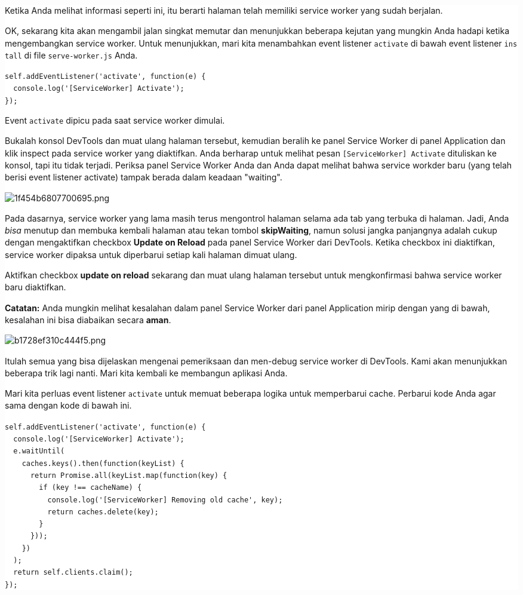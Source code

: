 Ketika Anda melihat informasi seperti ini, itu berarti halaman telah memiliki 
service worker yang sudah berjalan.

OK, sekarang kita akan mengambil jalan singkat memutar dan menunjukkan beberapa 
kejutan yang mungkin Anda hadapi ketika mengembangkan service worker. Untuk 
menunjukkan, mari kita menambahkan event listener `activate` di bawah event 
listener `install` di file `serve-worker.js` Anda.

```
self.addEventListener('activate', function(e) {
  console.log('[ServiceWorker] Activate');
});
```

Event `activate` dipicu pada saat service worker dimulai. 

Bukalah konsol DevTools dan muat ulang halaman tersebut, kemudian beralih ke 
panel Service Worker di panel Application dan klik inspect pada service worker 
yang diaktifkan. Anda berharap untuk melihat pesan `[ServiceWorker] Activate` 
dituliskan ke konsol, tapi itu tidak terjadi. Periksa panel Service Worker Anda 
dan Anda dapat melihat bahwa service workder baru (yang telah berisi event 
listener activate) tampak berada dalam keadaan "waiting".

![1f454b6807700695.png](img/1f454b6807700695.png)

Pada dasarnya, service worker yang lama masih terus mengontrol halaman selama 
ada tab yang terbuka di halaman. Jadi, Anda *bisa* menutup dan membuka kembali 
halaman atau tekan tombol __skipWaiting__, namun solusi jangka panjangnya 
adalah cukup dengan mengaktifkan checkbox __Update on Reload__ pada panel 
Service Worker dari DevTools. Ketika checkbox ini diaktifkan, service worker 
dipaksa untuk diperbarui setiap kali halaman dimuat ulang.

Aktifkan checkbox __update on reload__ sekarang dan muat ulang halaman tersebut 
untuk mengkonfirmasi bahwa service worker baru diaktifkan.

__Catatan:__ Anda mungkin melihat kesalahan dalam panel Service Worker dari 
panel Application mirip dengan yang di bawah, kesalahan ini bisa diabaikan 
secara __aman__. 

![b1728ef310c444f5.png](img/b1728ef310c444f5.png)

Itulah semua yang bisa dijelaskan mengenai pemeriksaan dan men-debug service 
worker di DevTools. Kami akan menunjukkan beberapa trik lagi nanti. Mari kita 
kembali ke membangun aplikasi Anda.

Mari kita perluas event listener `activate` untuk memuat beberapa logika untuk 
memperbarui cache. Perbarui kode Anda agar sama dengan kode di bawah ini.

```
self.addEventListener('activate', function(e) {
  console.log('[ServiceWorker] Activate');
  e.waitUntil(
    caches.keys().then(function(keyList) {
      return Promise.all(keyList.map(function(key) {
        if (key !== cacheName) {
          console.log('[ServiceWorker] Removing old cache', key);
          return caches.delete(key);
        }
      }));
    })
  );
  return self.clients.claim();
});
```
